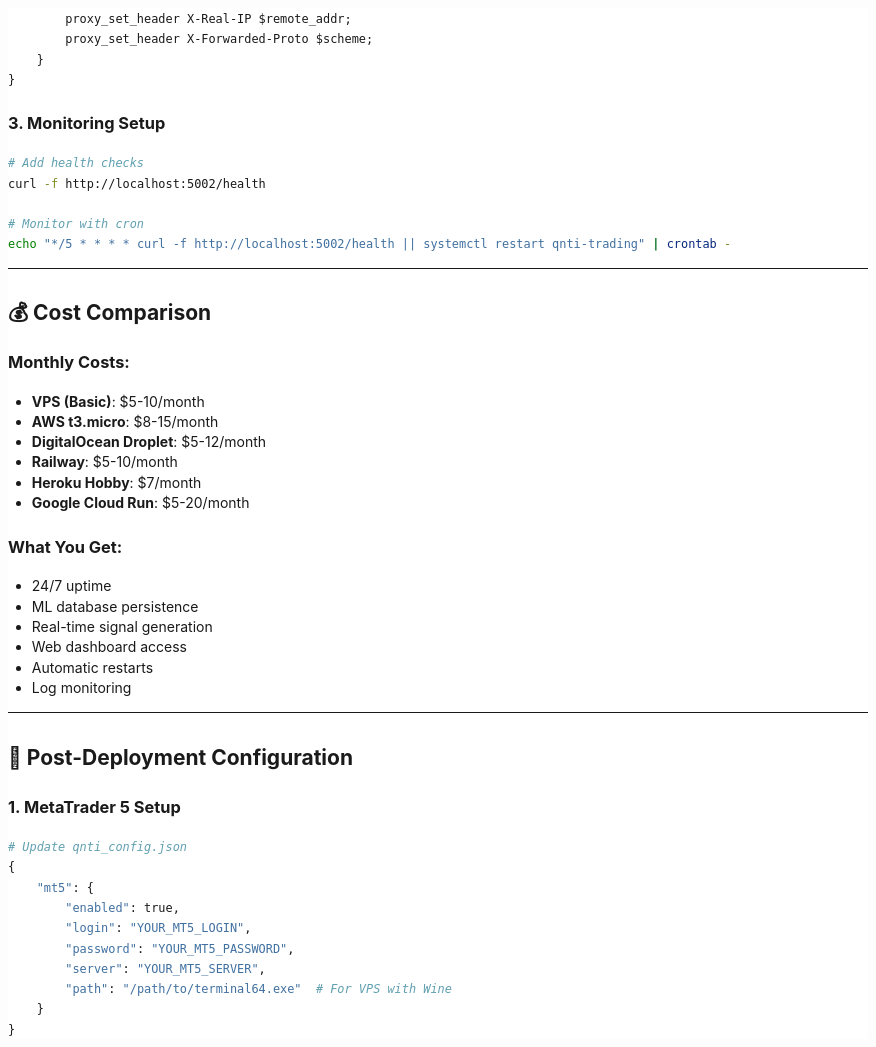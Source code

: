 ```nginx
        proxy_set_header X-Real-IP $remote_addr;
        proxy_set_header X-Forwarded-Proto $scheme;
    }
}
```

### **3. Monitoring Setup**
```bash
# Add health checks
curl -f http://localhost:5002/health

# Monitor with cron
echo "*/5 * * * * curl -f http://localhost:5002/health || systemctl restart qnti-trading" | crontab -
```

---

## **💰 Cost Comparison**

### **Monthly Costs:**
- **VPS (Basic)**: $5-10/month
- **AWS t3.micro**: $8-15/month  
- **DigitalOcean Droplet**: $5-12/month
- **Railway**: $5-10/month
- **Heroku Hobby**: $7/month
- **Google Cloud Run**: $5-20/month

### **What You Get:**
- 24/7 uptime
- ML database persistence
- Real-time signal generation
- Web dashboard access
- Automatic restarts
- Log monitoring

---

## **🔧 Post-Deployment Configuration**

### **1. MetaTrader 5 Setup**
```python
# Update qnti_config.json
{
    "mt5": {
        "enabled": true,
        "login": "YOUR_MT5_LOGIN",
        "password": "YOUR_MT5_PASSWORD", 
        "server": "YOUR_MT5_SERVER",
        "path": "/path/to/terminal64.exe"  # For VPS with Wine
    }
}
```
